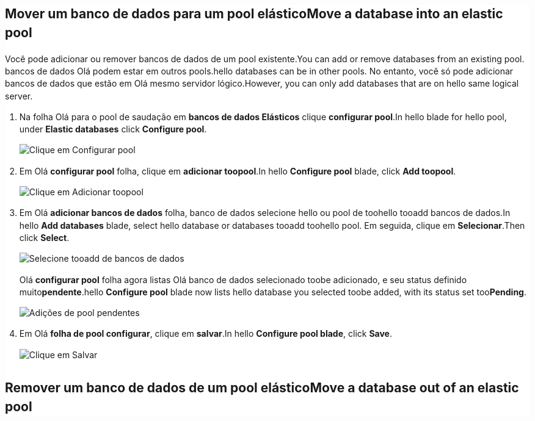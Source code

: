 ## <a name="move-a-database-into-an-elastic-pool"></a><span data-ttu-id="5c165-239">Mover um banco de dados para um pool elástico</span><span class="sxs-lookup"><span data-stu-id="5c165-239">Move a database into an elastic pool</span></span>

<span data-ttu-id="5c165-240">Você pode adicionar ou remover bancos de dados de um pool existente.</span><span class="sxs-lookup"><span data-stu-id="5c165-240">You can add or remove databases from an existing pool.</span></span> <span data-ttu-id="5c165-241">bancos de dados Olá podem estar em outros pools.</span><span class="sxs-lookup"><span data-stu-id="5c165-241">hello databases can be in other pools.</span></span> <span data-ttu-id="5c165-242">No entanto, você só pode adicionar bancos de dados que estão em Olá mesmo servidor lógico.</span><span class="sxs-lookup"><span data-stu-id="5c165-242">However, you can only add databases that are on hello same logical server.</span></span>

1. <span data-ttu-id="5c165-243">Na folha Olá para o pool de saudação em **bancos de dados Elásticos** clique **configurar pool**.</span><span class="sxs-lookup"><span data-stu-id="5c165-243">In hello blade for hello pool, under **Elastic databases** click **Configure pool**.</span></span>

    ![Clique em Configurar pool][1]

2. <span data-ttu-id="5c165-245">Em Olá **configurar pool** folha, clique em **adicionar toopool**.</span><span class="sxs-lookup"><span data-stu-id="5c165-245">In hello **Configure pool** blade, click **Add toopool**.</span></span>

    ![Clique em Adicionar toopool](./media/sql-database-elastic-pool-manage-portal/add-to-pool.png)


3. <span data-ttu-id="5c165-247">Em Olá **adicionar bancos de dados** folha, banco de dados selecione hello ou pool de toohello tooadd bancos de dados.</span><span class="sxs-lookup"><span data-stu-id="5c165-247">In hello **Add databases** blade, select hello database or databases tooadd toohello pool.</span></span> <span data-ttu-id="5c165-248">Em seguida, clique em **Selecionar**.</span><span class="sxs-lookup"><span data-stu-id="5c165-248">Then click **Select**.</span></span>

    ![Selecione tooadd de bancos de dados](./media/sql-database-elastic-pool-manage-portal/add-databases-pool.png)

    <span data-ttu-id="5c165-250">Olá **configurar pool** folha agora listas Olá banco de dados selecionado toobe adicionado, e seu status definido muito**pendente**.</span><span class="sxs-lookup"><span data-stu-id="5c165-250">hello **Configure pool** blade now lists hello database you selected toobe added, with its status set too**Pending**.</span></span>

    ![Adições de pool pendentes](./media/sql-database-elastic-pool-manage-portal/pending-additions.png)

3. <span data-ttu-id="5c165-252">Em Olá **folha de pool configurar**, clique em **salvar**.</span><span class="sxs-lookup"><span data-stu-id="5c165-252">In hello **Configure pool blade**, click **Save**.</span></span>

    ![Clique em Salvar](./media/sql-database-elastic-pool-manage-portal/click-save.png)

## <a name="move-a-database-out-of-an-elastic-pool"></a><span data-ttu-id="5c165-254">Remover um banco de dados de um pool elástico</span><span class="sxs-lookup"><span data-stu-id="5c165-254">Move a database out of an elastic pool</span></span>


[1]: ./media/sql-database-elastic-pool-manage-portal/configure-pool.png
[2]: ./media/sql-database-elastic-pool-manage-portal/basic.png
[3]: ./media/sql-database-elastic-pool-manage-portal/basic-2.png
[4]: ./media/sql-database-elastic-pool-manage-portal/basic-3.png
[5]: ./media/sql-database-elastic-pool-manage-portal/elastic-jobs.png
[6]: ./media/sql-database-elastic-pool-manage-portal/edit-metric.png
[7]: ./media/sql-database-elastic-pool-manage-portal/select-dbs.png
[8]: ./media/sql-database-elastic-pool-manage-portal/db-utilization.png
[9]: ./media/sql-database-elastic-pool-manage-portal/metric.png